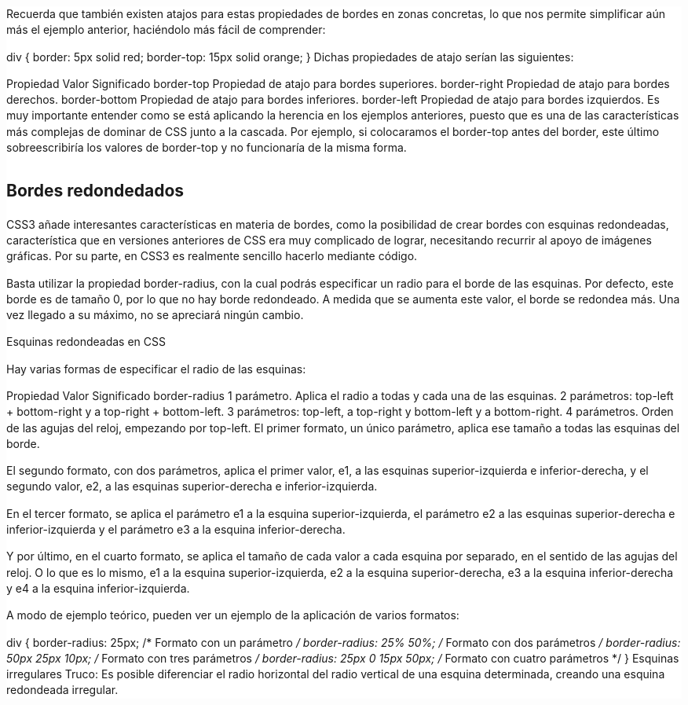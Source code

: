 Recuerda que también existen atajos para estas propiedades de bordes en zonas concretas, lo que nos permite simplificar aún más el ejemplo anterior, haciéndolo más fácil de comprender:

div {
  border: 5px solid red;
  border-top: 15px solid orange;
}
Dichas propiedades de atajo serían las siguientes:

Propiedad	Valor	Significado
border-top	  	Propiedad de atajo para bordes superiores.
border-right	  	Propiedad de atajo para bordes derechos.
border-bottom	  	Propiedad de atajo para bordes inferiores.
border-left	  	Propiedad de atajo para bordes izquierdos.
Es muy importante entender como se está aplicando la herencia en los ejemplos anteriores, puesto que es una de las características más complejas de dominar de CSS junto a la cascada. Por ejemplo, si colocaramos el border-top antes del border, este último sobreescribiría los valores de border-top y no funcionaría de la misma forma.
## Bordes redondedados
CSS3 añade interesantes características en materia de bordes, como la posibilidad de crear bordes con esquinas redondeadas, característica que en versiones anteriores de CSS era muy complicado de lograr, necesitando recurrir al apoyo de imágenes gráficas. Por su parte, en CSS3 es realmente sencillo hacerlo mediante código.

Basta utilizar la propiedad border-radius, con la cual podrás especificar un radio para el borde de las esquinas. Por defecto, este borde es de tamaño 0, por lo que no hay borde redondeado. A medida que se aumenta este valor, el borde se redondea más. Una vez llegado a su máximo, no se apreciará ningún cambio.

Esquinas redondeadas en CSS

Hay varias formas de especificar el radio de las esquinas:

Propiedad	Valor	Significado
border-radius 		1 parámetro. Aplica el radio a todas y cada una de las esquinas.
 	2 parámetros: top-left + bottom-right y a top-right + bottom-left.
  	3 parámetros: top-left, a top-right y bottom-left y a bottom-right.
   	4 parámetros. Orden de las agujas del reloj, empezando por top-left.
El primer formato, un único parámetro, aplica ese tamaño a todas las esquinas del borde.

El segundo formato, con dos parámetros, aplica el primer valor, e1, a las esquinas superior-izquierda e inferior-derecha, y el segundo valor, e2, a las esquinas superior-derecha e inferior-izquierda.

En el tercer formato, se aplica el parámetro e1 a la esquina superior-izquierda, el parámetro e2 a las esquinas superior-derecha e inferior-izquierda y el parámetro e3 a la esquina inferior-derecha.

Y por último, en el cuarto formato, se aplica el tamaño de cada valor a cada esquina por separado, en el sentido de las agujas del reloj. O lo que es lo mismo, e1 a la esquina superior-izquierda, e2 a la esquina superior-derecha, e3 a la esquina inferior-derecha y e4 a la esquina inferior-izquierda.

A modo de ejemplo teórico, pueden ver un ejemplo de la aplicación de varios formatos:

div {
  border-radius: 25px;              /* Formato con un parámetro */
  border-radius: 25% 50%;           /* Formato con dos parámetros */
  border-radius: 50px 25px 10px;    /* Formato con tres parámetros */
  border-radius: 25px 0 15px 50px;  /* Formato con cuatro parámetros */
}
Esquinas irregulares 
Truco: Es posible diferenciar el radio horizontal del radio vertical de una esquina determinada, creando una esquina redondeada irregular.

